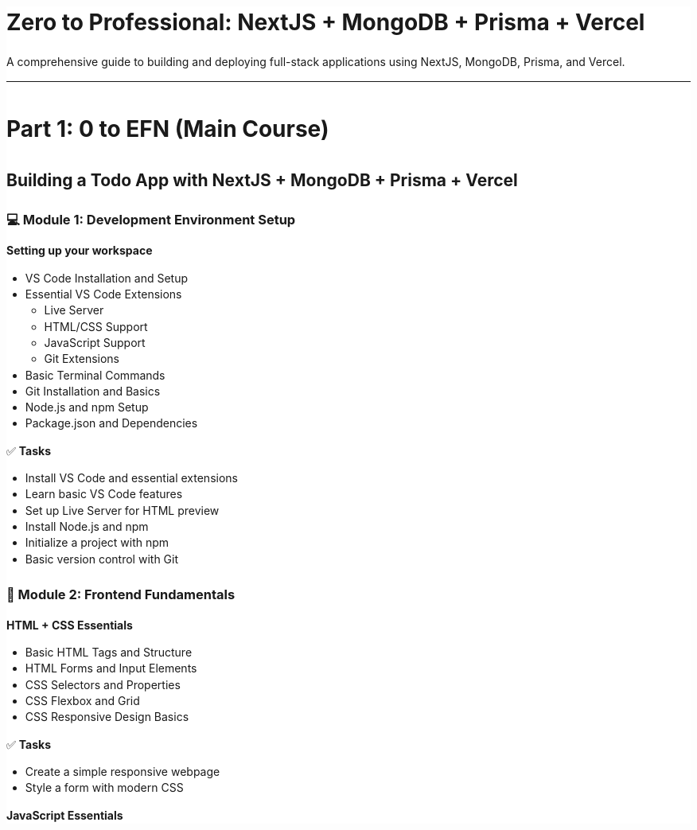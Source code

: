 # Zero to Professional: NextJS + MongoDB + Prisma + Vercel

A comprehensive guide to building and deploying full-stack applications using NextJS, MongoDB, Prisma, and Vercel.

---

# Part 1: 0 to EFN (Main Course)

## Building a Todo App with NextJS + MongoDB + Prisma + Vercel

### 💻 Module 1: Development Environment Setup

**Setting up your workspace**

- VS Code Installation and Setup
- Essential VS Code Extensions
  - Live Server
  - HTML/CSS Support
  - JavaScript Support
  - Git Extensions
- Basic Terminal Commands
- Git Installation and Basics
- Node.js and npm Setup
- Package.json and Dependencies

✅ **Tasks**

- Install VS Code and essential extensions
- Learn basic VS Code features
- Set up Live Server for HTML preview
- Install Node.js and npm
- Initialize a project with npm
- Basic version control with Git

### 🎨 Module 2: Frontend Fundamentals

**HTML + CSS Essentials**

- Basic HTML Tags and Structure
- HTML Forms and Input Elements
- CSS Selectors and Properties
- CSS Flexbox and Grid
- CSS Responsive Design Basics

✅ **Tasks**

- Create a simple responsive webpage
- Style a form with modern CSS

**JavaScript Essentials**
